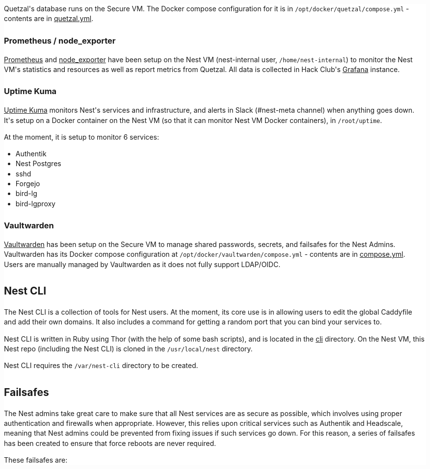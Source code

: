 Quetzal's database runs on the Secure VM. The Docker compose configuration for it is in `/opt/docker/quetzal/compose.yml` - contents are in [quetzal.yml](/secure-vm/docker/quetzal.yml).

### Prometheus / node_exporter

[Prometheus](https://prometheus.io/) and [node_exporter](https://github.com/prometheus/node_exporter) have been setup on the Nest VM (nest-internal user, `/home/nest-internal`) to monitor the Nest VM's statistics and resources as well as report metrics from Quetzal. All data is collected in Hack Club's [Grafana](https://grafana.com/) instance.

### Uptime Kuma

[Uptime Kuma](https://github.com/louislam/uptime-kuma) monitors Nest's services and infrastructure, and alerts in Slack (#nest-meta channel) when anything goes down. It's setup on a Docker container on the Nest VM (so that it can monitor Nest VM Docker containers), in `/root/uptime`.

At the moment, it is setup to monitor 6 services:

- Authentik
- Nest Postgres
- sshd
- Forgejo
- bird-lg
- bird-lgproxy

### Vaultwarden

[Vaultwarden](https://github.com/dani-garcia/vaultwarden) has been setup on the Secure VM to manage shared passwords, secrets, and failsafes for the Nest Admins. Vaultwarden has its Docker compose configuration at `/opt/docker/vaultwarden/compose.yml` - contents are in [compose.yml](/secure-vm/docker/vaultwarden/compose.yml). Users are manually managed by Vaultwarden as it does not fully support LDAP/OIDC.

## Nest CLI

The Nest CLI is a collection of tools for Nest users. At the moment, its core use is in allowing users to edit the global Caddyfile and add their own domains. It also includes a command for getting a random port that you can bind your services to.

Nest CLI is written in Ruby using Thor (with the help of some bash scripts), and is located in the [cli](/cli/) directory. On the Nest VM, this Nest repo (including the Nest CLI) is cloned in the `/usr/local/nest` directory.

Nest CLI requires the `/var/nest-cli` directory to be created.

## Failsafes

The Nest admins take great care to make sure that all Nest services are as secure as possible, which involves using proper authentication and firewalls when appropriate. However, this relies upon critical services such as Authentik and Headscale, meaning that Nest admins could be prevented from fixing issues if such services go down. For this reason, a series of failsafes has been created to ensure that force reboots are never required.

These failsafes are:
